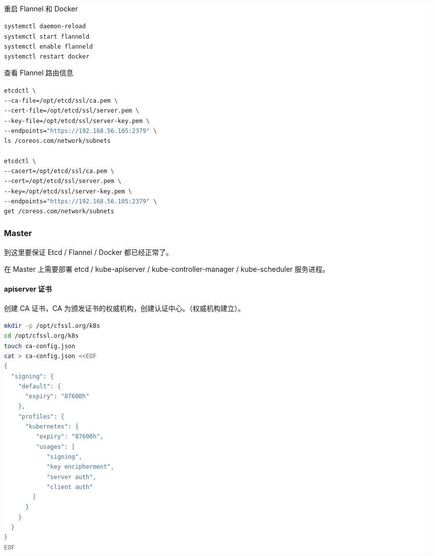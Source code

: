 重启 Flannel 和 Docker

```bash
systemctl daemon-reload
systemctl start flanneld
systemctl enable flanneld
systemctl restart docker
```

查看 Flannel 路由信息

```bash
etcdctl \
--ca-file=/opt/etcd/ssl/ca.pem \
--cert-file=/opt/etcd/ssl/server.pem \
--key-file=/opt/etcd/ssl/server-key.pem \
--endpoints="https://192.168.56.105:2379" \
ls /coreos.com/network/subnets

etcdctl \
--cacert=/opt/etcd/ssl/ca.pem \
--cert=/opt/etcd/ssl/server.pem \
--key=/opt/etcd/ssl/server-key.pem \
--endpoints="https://192.168.56.105:2379" \
get /coreos.com/network/subnets
```

### Master

到这里要保证 Etcd / Flannel / Docker 都已经正常了。

在 Master 上需要部署 etcd / kube-apiserver / kube-controller-manager / kube-scheduler 服务进程。

#### apiserver 证书

创建 CA 证书，CA 为颁发证书的权威机构，创建认证中心。（权威机构建立）。

```bash
mkdir -p /opt/cfssl.org/k8s
cd /opt/cfssl.org/k8s
touch ca-config.json
cat > ca-config.json <<EOF
{
  "signing": {
    "default": {
      "expiry": "87600h"
    },
    "profiles": {
      "kubernetes": {
         "expiry": "87600h",
         "usages": [
            "signing",
            "key encipherment",
            "server auth",
            "client auth"
        ]
      }
    }
  }
}
EOF
```
